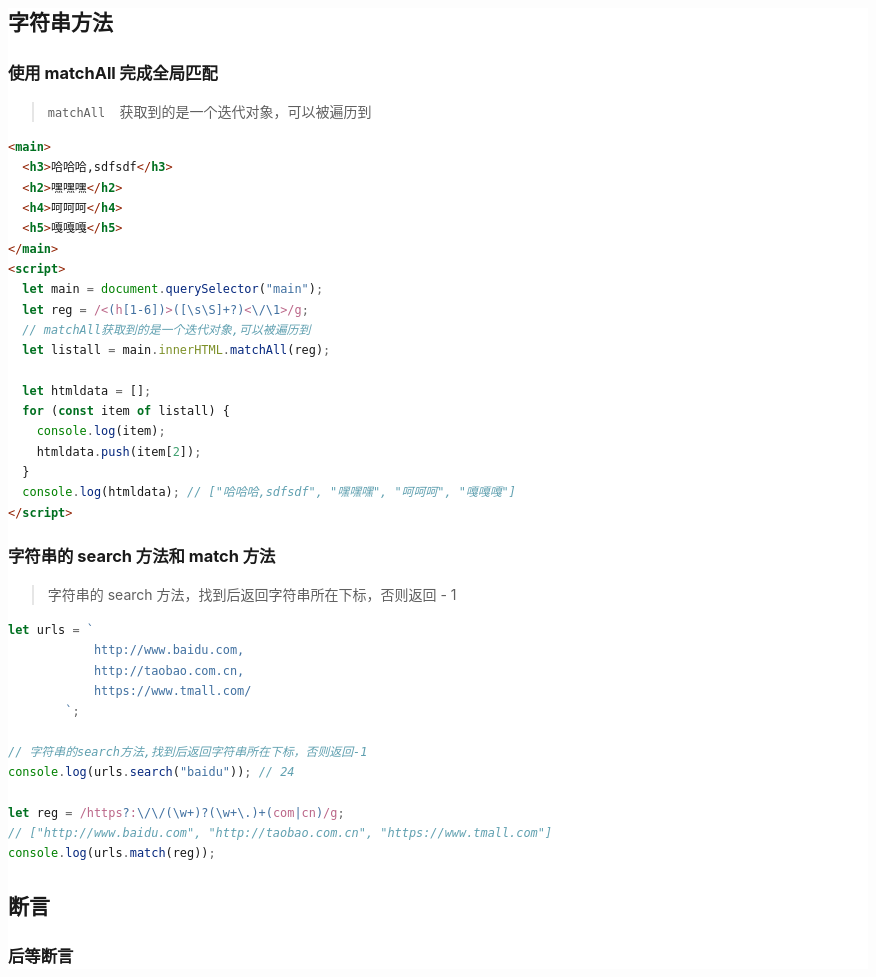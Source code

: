 ## 字符串方法

### 使用 matchAll 完成全局匹配

> `matchAll  `获取到的是一个迭代对象，可以被遍历到

```html
<main>
  <h3>哈哈哈,sdfsdf</h3>
  <h2>嘿嘿嘿</h2>
  <h4>呵呵呵</h4>
  <h5>嘎嘎嘎</h5>
</main>
<script>
  let main = document.querySelector("main");
  let reg = /<(h[1-6])>([\s\S]+?)<\/\1>/g;
  // matchAll获取到的是一个迭代对象,可以被遍历到
  let listall = main.innerHTML.matchAll(reg);

  let htmldata = [];
  for (const item of listall) {
    console.log(item);
    htmldata.push(item[2]);
  }
  console.log(htmldata); // ["哈哈哈,sdfsdf", "嘿嘿嘿", "呵呵呵", "嘎嘎嘎"]
</script>
```

### 字符串的 search 方法和 match 方法

> 字符串的 search 方法，找到后返回字符串所在下标，否则返回 - 1

```js
let urls = `
            http://www.baidu.com,
            http://taobao.com.cn,
            https://www.tmall.com/
        `;

// 字符串的search方法,找到后返回字符串所在下标，否则返回-1
console.log(urls.search("baidu")); // 24

let reg = /https?:\/\/(\w+)?(\w+\.)+(com|cn)/g;
// ["http://www.baidu.com", "http://taobao.com.cn", "https://www.tmall.com"]
console.log(urls.match(reg));
```


## 断言

### 后等断言
